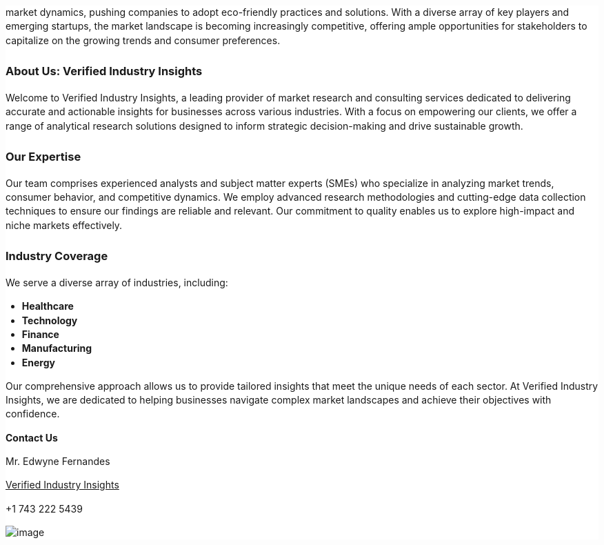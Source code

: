 market dynamics, pushing companies to adopt eco-friendly practices and solutions. With a diverse array of key players and emerging startups, the market landscape is becoming increasingly competitive, offering ample opportunities for stakeholders to capitalize on the growing trends and consumer preferences.</p><h3>About Us: Verified Industry Insights</h3><p>Welcome to Verified Industry Insights, a leading provider of market research and consulting services dedicated to delivering accurate and actionable insights for businesses across various industries. With a focus on empowering our clients, we offer a range of analytical research solutions designed to inform strategic decision-making and drive sustainable growth.</p><h3>Our Expertise</h3><p>Our team comprises experienced analysts and subject matter experts (SMEs) who specialize in analyzing market trends, consumer behavior, and competitive dynamics. We employ advanced research methodologies and cutting-edge data collection techniques to ensure our findings are reliable and relevant. Our commitment to quality enables us to explore high-impact and niche markets effectively.</p><h3>Industry Coverage</h3><p>We serve a diverse array of industries, including:</p><ul><li><strong>Healthcare</strong></li><li><strong>Technology</strong></li><li><strong>Finance</strong></li><li><strong>Manufacturing</strong></li><li><strong>Energy</strong></li></ul><p>Our comprehensive approach allows us to provide tailored insights that meet the unique needs of each sector. At Verified Industry Insights, we are dedicated to helping businesses navigate complex market landscapes and achieve their objectives with confidence.</p><p><strong>Contact Us</strong></p><p>Mr. Edwyne Fernandes</p><p><a href="https://www.verifiedindustryinsights.com/">Verified Industry Insights</a></p><p>+1 743 222 5439</p>
![image](https://github.com/user-attachments/assets/4a2d25c2-f79a-421b-8571-75f185bbfc3a)
